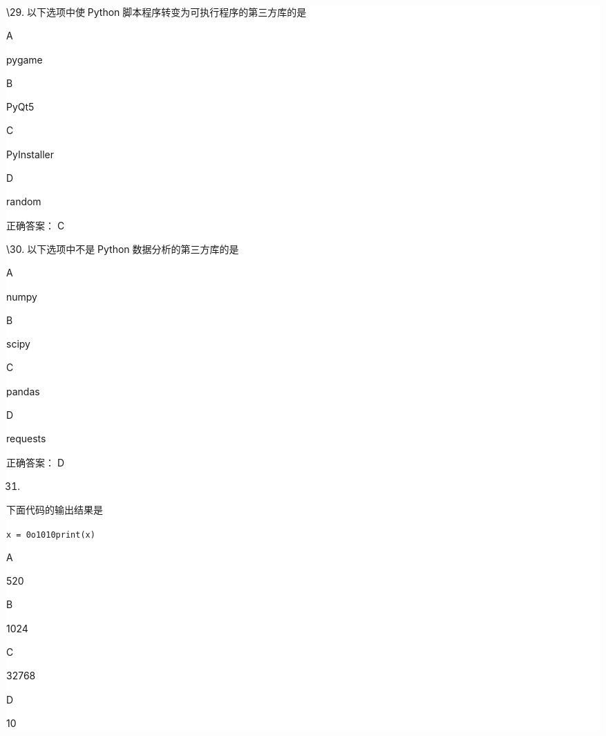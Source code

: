 \29. 以下选项中使 Python 脚本程序转变为可执行程序的第三方库的是

A

pygame

B

PyQt5

C

PyInstaller

D

random

正确答案： C 

 

\30. 以下选项中不是 Python 数据分析的第三方库的是

A

numpy

B

scipy

C

pandas

D

requests

正确答案： D 

 

31.

下面代码的输出结果是

```
x = 0o1010print(x)
```

A

520

B

1024

C

32768

D

10

